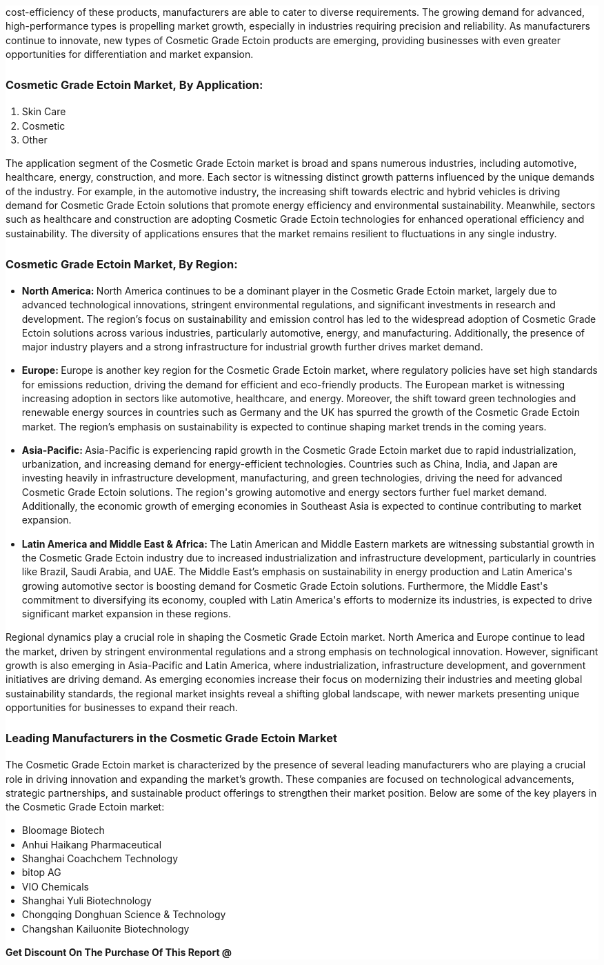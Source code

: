 cost-efficiency of these products, manufacturers are able to cater to diverse requirements. The growing demand for advanced, high-performance types is propelling market growth, especially in industries requiring precision and reliability. As manufacturers continue to innovate, new types of Cosmetic Grade Ectoin products are emerging, providing businesses with even greater opportunities for differentiation and market expansion.</p><h3>Cosmetic Grade Ectoin Market,&nbsp;By Application:</h3><ol><li>Skin Care<li> Cosmetic<li> Other</li></ol><p>The application segment of the Cosmetic Grade Ectoin market is broad and spans numerous industries, including automotive, healthcare, energy, construction, and more. Each sector is witnessing distinct growth patterns influenced by the unique demands of the industry. For example, in the automotive industry, the increasing shift towards electric and hybrid vehicles is driving demand for Cosmetic Grade Ectoin solutions that promote energy efficiency and environmental sustainability. Meanwhile, sectors such as healthcare and construction are adopting Cosmetic Grade Ectoin technologies for enhanced operational efficiency and sustainability. The diversity of applications ensures that the market remains resilient to fluctuations in any single industry.</p><h3>Cosmetic Grade Ectoin Market, By Region:</h3><ul><li><p><strong>North America:&nbsp;</strong>North America continues to be a dominant player in the Cosmetic Grade Ectoin market, largely due to advanced technological innovations, stringent environmental regulations, and significant investments in research and development. The region&rsquo;s focus on sustainability and emission control has led to the widespread adoption of Cosmetic Grade Ectoin solutions across various industries, particularly automotive, energy, and manufacturing. Additionally, the presence of major industry players and a strong infrastructure for industrial growth further drives market demand.</p></li><li><p><strong><strong>Europe:&nbsp;</strong></strong>Europe is another key region for the Cosmetic Grade Ectoin market, where regulatory policies have set high standards for emissions reduction, driving the demand for efficient and eco-friendly products. The European market is witnessing increasing adoption in sectors like automotive, healthcare, and energy. Moreover, the shift toward green technologies and renewable energy sources in countries such as Germany and the UK has spurred the growth of the Cosmetic Grade Ectoin market. The region&rsquo;s emphasis on sustainability is expected to continue shaping market trends in the coming years.</p></li><li><p><strong><strong>Asia-Pacific:&nbsp;</strong></strong>Asia-Pacific is experiencing rapid growth in the Cosmetic Grade Ectoin market due to rapid industrialization, urbanization, and increasing demand for energy-efficient technologies. Countries such as China, India, and Japan are investing heavily in infrastructure development, manufacturing, and green technologies, driving the need for advanced Cosmetic Grade Ectoin solutions. The region's growing automotive and energy sectors further fuel market demand. Additionally, the economic growth of emerging economies in Southeast Asia is expected to continue contributing to market expansion.</p></li><li><p><strong><strong>Latin America and Middle East &amp; Africa:&nbsp;</strong></strong>The Latin American and Middle Eastern markets are witnessing substantial growth in the Cosmetic Grade Ectoin industry due to increased industrialization and infrastructure development, particularly in countries like Brazil, Saudi Arabia, and UAE. The Middle East&rsquo;s emphasis on sustainability in energy production and Latin America's growing automotive sector is boosting demand for Cosmetic Grade Ectoin solutions. Furthermore, the Middle East's commitment to diversifying its economy, coupled with Latin America's efforts to modernize its industries, is expected to drive significant market expansion in these regions.</p></li></ul><p>Regional dynamics play a crucial role in shaping the Cosmetic Grade Ectoin market. North America and Europe continue to lead the market, driven by stringent environmental regulations and a strong emphasis on technological innovation. However, significant growth is also emerging in Asia-Pacific and Latin America, where industrialization, infrastructure development, and government initiatives are driving demand. As emerging economies increase their focus on modernizing their industries and meeting global sustainability standards, the regional market insights reveal a shifting global landscape, with newer markets presenting unique opportunities for businesses to expand their reach.</p><h3><strong>Leading Manufacturers in the Cosmetic Grade Ectoin Market</strong></h3><p>The Cosmetic Grade Ectoin market is characterized by the presence of several leading manufacturers who are playing a crucial role in driving innovation and expanding the market&rsquo;s growth. These companies are focused on technological advancements, strategic partnerships, and sustainable product offerings to strengthen their market position. Below are some of the key players in the Cosmetic Grade Ectoin market:</p></div><div class="article-main__content" data-test-id="publishing-text-block"><ul><li><span class="">Bloomage Biotech<li>Anhui Haikang Pharmaceutical<li>Shanghai Coachchem Technology<li>bitop AG<li>VIO Chemicals<li>Shanghai Yuli Biotechnology<li>Chongqing Donghuan Science & Technology<li>Changshan Kailuonite Biotechnology</span></li></ul></div><div class="article-main__content" data-test-id="publishing-text-block"><p><span class="font-[700]"><strong>Get Discount On The Purchase Of This Report @</strong>